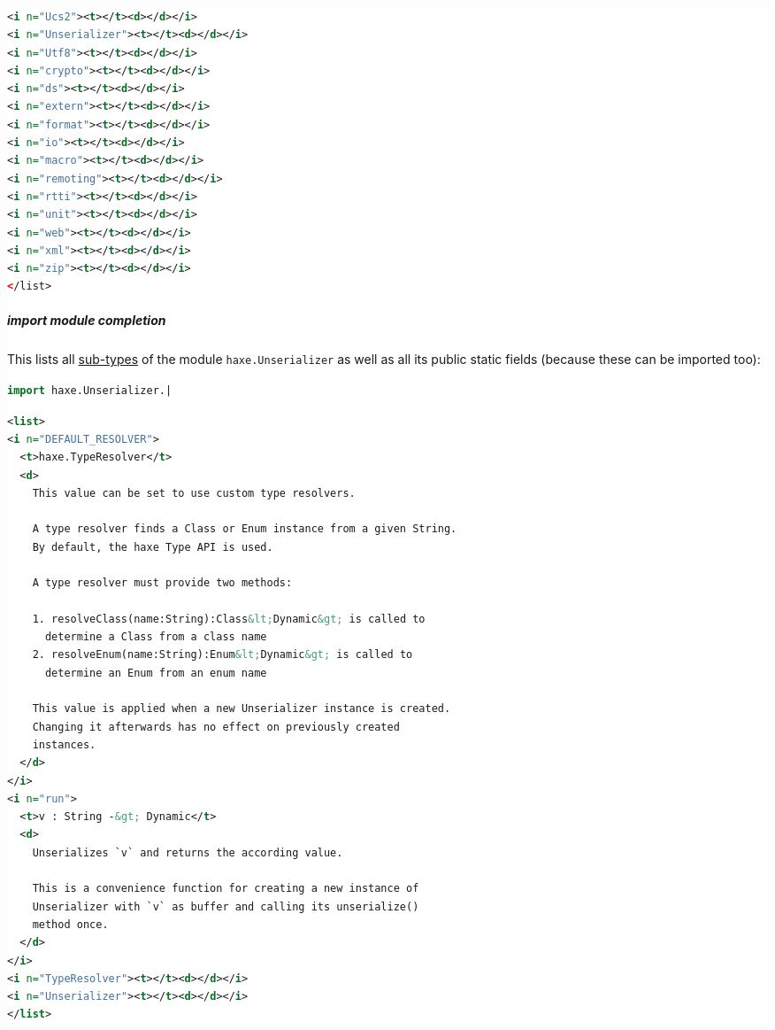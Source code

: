 ```xml
<i n="Ucs2"><t></t><d></d></i>
<i n="Unserializer"><t></t><d></d></i>
<i n="Utf8"><t></t><d></d></i>
<i n="crypto"><t></t><d></d></i>
<i n="ds"><t></t><d></d></i>
<i n="extern"><t></t><d></d></i>
<i n="format"><t></t><d></d></i>
<i n="io"><t></t><d></d></i>
<i n="macro"><t></t><d></d></i>
<i n="remoting"><t></t><d></d></i>
<i n="rtti"><t></t><d></d></i>
<i n="unit"><t></t><d></d></i>
<i n="web"><t></t><d></d></i>
<i n="xml"><t></t><d></d></i>
<i n="zip"><t></t><d></d></i>
</list>
```

##### import module completion

This lists all [sub-types](type-system-module-sub-types) of the module `haxe.Unserializer` as well as all its public static fields (because these can be imported too):

```haxe
import haxe.Unserializer.|
```

```xml
<list>
<i n="DEFAULT_RESOLVER">
  <t>haxe.TypeResolver</t>
  <d>
    This value can be set to use custom type resolvers.

    A type resolver finds a Class or Enum instance from a given String.
    By default, the haxe Type API is used.

    A type resolver must provide two methods:

    1. resolveClass(name:String):Class&lt;Dynamic&gt; is called to
      determine a Class from a class name
    2. resolveEnum(name:String):Enum&lt;Dynamic&gt; is called to
      determine an Enum from an enum name

    This value is applied when a new Unserializer instance is created.
    Changing it afterwards has no effect on previously created
    instances.
  </d>
</i>
<i n="run">
  <t>v : String -&gt; Dynamic</t>
  <d>
    Unserializes `v` and returns the according value.

    This is a convenience function for creating a new instance of
    Unserializer with `v` as buffer and calling its unserialize()
    method once.
  </d>
</i>
<i n="TypeResolver"><t></t><d></d></i>
<i n="Unserializer"><t></t><d></d></i>
</list>
```
